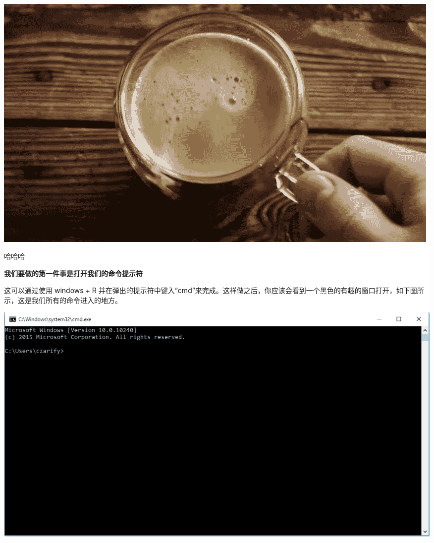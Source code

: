 ![](img/6b6790f15735e3860e1878c988e9ee6d.png)

哈哈哈

**我们要做的第一件事是打开我们的命令提示符**

这可以通过使用 windows + R 并在弹出的提示符中键入“cmd”来完成。这样做之后，你应该会看到一个黑色的有趣的窗口打开，如下图所示，这是我们所有的命令进入的地方。

![](img/96c14a17f3007e0f64a3c617a395fc9c.png)
